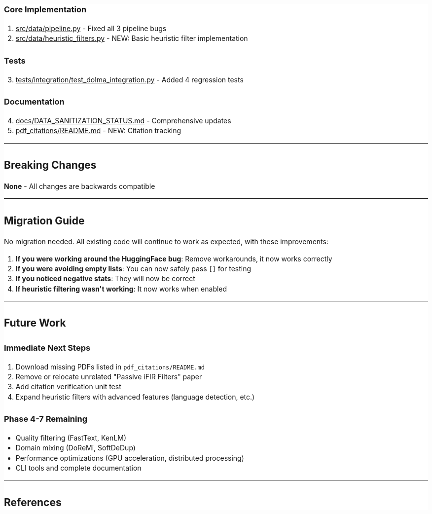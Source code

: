 ### Core Implementation
1. [src/data/pipeline.py](src/data/pipeline.py) - Fixed all 3 pipeline bugs
2. [src/data/heuristic_filters.py](src/data/heuristic_filters.py) - NEW: Basic heuristic filter implementation

### Tests
3. [tests/integration/test_dolma_integration.py](tests/integration/test_dolma_integration.py) - Added 4 regression tests

### Documentation
4. [docs/DATA_SANITIZATION_STATUS.md](docs/DATA_SANITIZATION_STATUS.md) - Comprehensive updates
5. [pdf_citations/README.md](pdf_citations/README.md) - NEW: Citation tracking

---

## Breaking Changes

**None** - All changes are backwards compatible

---

## Migration Guide

No migration needed. All existing code will continue to work as expected, with these improvements:

1. **If you were working around the HuggingFace bug**: Remove workarounds, it now works correctly
2. **If you were avoiding empty lists**: You can now safely pass `[]` for testing
3. **If you noticed negative stats**: They will now be correct
4. **If heuristic filtering wasn't working**: It now works when enabled

---

## Future Work

### Immediate Next Steps
1. Download missing PDFs listed in `pdf_citations/README.md`
2. Remove or relocate unrelated "Passive iFIR Filters" paper
3. Add citation verification unit test
4. Expand heuristic filters with advanced features (language detection, etc.)

### Phase 4-7 Remaining
- Quality filtering (FastText, KenLM)
- Domain mixing (DoReMi, SoftDeDup)
- Performance optimizations (GPU acceleration, distributed processing)
- CLI tools and complete documentation

---

## References
